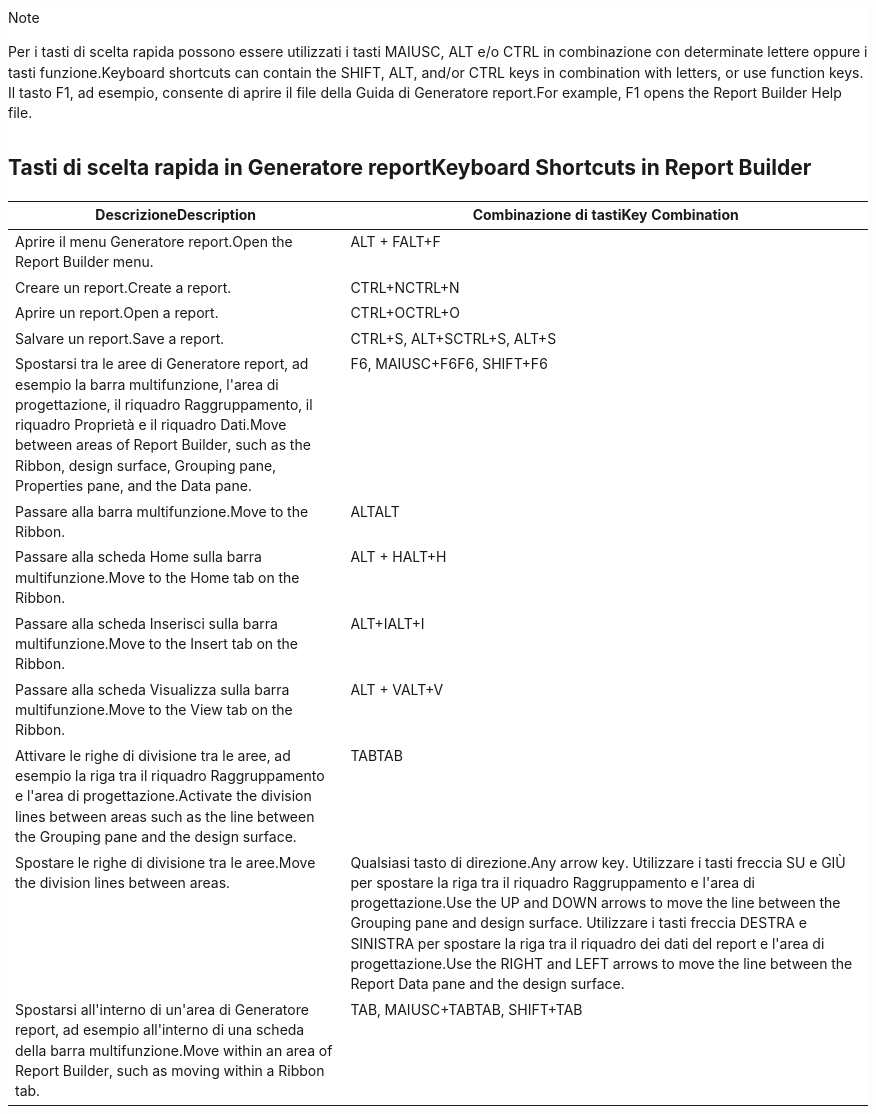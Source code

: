 > [!NOTE]  
>  <span data-ttu-id="d19eb-109">Per i tasti di scelta rapida possono essere utilizzati i tasti MAIUSC, ALT e/o CTRL in combinazione con determinate lettere oppure i tasti funzione.</span><span class="sxs-lookup"><span data-stu-id="d19eb-109">Keyboard shortcuts can contain the SHIFT, ALT, and/or CTRL keys in combination with letters, or use function keys.</span></span> <span data-ttu-id="d19eb-110">Il tasto F1, ad esempio, consente di aprire il file della Guida di Generatore report.</span><span class="sxs-lookup"><span data-stu-id="d19eb-110">For example, F1 opens the Report Builder Help file.</span></span>  
  
## <a name="keyboard-shortcuts-in-report-builder"></a><span data-ttu-id="d19eb-111">Tasti di scelta rapida in Generatore report</span><span class="sxs-lookup"><span data-stu-id="d19eb-111">Keyboard Shortcuts in Report Builder</span></span>  
  
|<span data-ttu-id="d19eb-112">Descrizione</span><span class="sxs-lookup"><span data-stu-id="d19eb-112">Description</span></span>|<span data-ttu-id="d19eb-113">Combinazione di tasti</span><span class="sxs-lookup"><span data-stu-id="d19eb-113">Key Combination</span></span>|  
|-----------------|---------------------|  
|<span data-ttu-id="d19eb-114">Aprire il menu Generatore report.</span><span class="sxs-lookup"><span data-stu-id="d19eb-114">Open the Report Builder menu.</span></span>|<span data-ttu-id="d19eb-115">ALT + F</span><span class="sxs-lookup"><span data-stu-id="d19eb-115">ALT+F</span></span>|  
|<span data-ttu-id="d19eb-116">Creare un report.</span><span class="sxs-lookup"><span data-stu-id="d19eb-116">Create a report.</span></span>|<span data-ttu-id="d19eb-117">CTRL+N</span><span class="sxs-lookup"><span data-stu-id="d19eb-117">CTRL+N</span></span>|  
|<span data-ttu-id="d19eb-118">Aprire un report.</span><span class="sxs-lookup"><span data-stu-id="d19eb-118">Open a report.</span></span>|<span data-ttu-id="d19eb-119">CTRL+O</span><span class="sxs-lookup"><span data-stu-id="d19eb-119">CTRL+O</span></span>|  
|<span data-ttu-id="d19eb-120">Salvare un report.</span><span class="sxs-lookup"><span data-stu-id="d19eb-120">Save a report.</span></span>|<span data-ttu-id="d19eb-121">CTRL+S, ALT+S</span><span class="sxs-lookup"><span data-stu-id="d19eb-121">CTRL+S, ALT+S</span></span>|  
|<span data-ttu-id="d19eb-122">Spostarsi tra le aree di Generatore report, ad esempio la barra multifunzione, l'area di progettazione, il riquadro Raggruppamento, il riquadro Proprietà e il riquadro Dati.</span><span class="sxs-lookup"><span data-stu-id="d19eb-122">Move between areas of Report Builder, such as the Ribbon, design surface, Grouping pane, Properties pane, and the Data pane.</span></span>|<span data-ttu-id="d19eb-123">F6, MAIUSC+F6</span><span class="sxs-lookup"><span data-stu-id="d19eb-123">F6, SHIFT+F6</span></span>|  
|<span data-ttu-id="d19eb-124">Passare alla barra multifunzione.</span><span class="sxs-lookup"><span data-stu-id="d19eb-124">Move to the Ribbon.</span></span>|<span data-ttu-id="d19eb-125">ALT</span><span class="sxs-lookup"><span data-stu-id="d19eb-125">ALT</span></span>|  
|<span data-ttu-id="d19eb-126">Passare alla scheda Home sulla barra multifunzione.</span><span class="sxs-lookup"><span data-stu-id="d19eb-126">Move to the Home tab on the Ribbon.</span></span>|<span data-ttu-id="d19eb-127">ALT + H</span><span class="sxs-lookup"><span data-stu-id="d19eb-127">ALT+H</span></span>|  
|<span data-ttu-id="d19eb-128">Passare alla scheda Inserisci sulla barra multifunzione.</span><span class="sxs-lookup"><span data-stu-id="d19eb-128">Move to the Insert tab on the Ribbon.</span></span>|<span data-ttu-id="d19eb-129">ALT+I</span><span class="sxs-lookup"><span data-stu-id="d19eb-129">ALT+I</span></span>|  
|<span data-ttu-id="d19eb-130">Passare alla scheda Visualizza sulla barra multifunzione.</span><span class="sxs-lookup"><span data-stu-id="d19eb-130">Move to the View tab on the Ribbon.</span></span>|<span data-ttu-id="d19eb-131">ALT + V</span><span class="sxs-lookup"><span data-stu-id="d19eb-131">ALT+V</span></span>|  
|<span data-ttu-id="d19eb-132">Attivare le righe di divisione tra le aree, ad esempio la riga tra il riquadro Raggruppamento e l'area di progettazione.</span><span class="sxs-lookup"><span data-stu-id="d19eb-132">Activate the division lines between areas such as the line between the Grouping pane and the design surface.</span></span>|<span data-ttu-id="d19eb-133">TAB</span><span class="sxs-lookup"><span data-stu-id="d19eb-133">TAB</span></span>|  
|<span data-ttu-id="d19eb-134">Spostare le righe di divisione tra le aree.</span><span class="sxs-lookup"><span data-stu-id="d19eb-134">Move the division lines between areas.</span></span>|<span data-ttu-id="d19eb-135">Qualsiasi tasto di direzione.</span><span class="sxs-lookup"><span data-stu-id="d19eb-135">Any arrow key.</span></span> <span data-ttu-id="d19eb-136">Utilizzare i tasti freccia SU e GIÙ per spostare la riga tra il riquadro Raggruppamento e l'area di progettazione.</span><span class="sxs-lookup"><span data-stu-id="d19eb-136">Use the UP and DOWN arrows to move the line between the Grouping pane and design surface.</span></span> <span data-ttu-id="d19eb-137">Utilizzare i tasti freccia DESTRA e SINISTRA per spostare la riga tra il riquadro dei dati del report e l'area di progettazione.</span><span class="sxs-lookup"><span data-stu-id="d19eb-137">Use the RIGHT and LEFT arrows to move the line between the Report Data pane and the design surface.</span></span>|  
|<span data-ttu-id="d19eb-138">Spostarsi all'interno di un'area di Generatore report, ad esempio all'interno di una scheda della barra multifunzione.</span><span class="sxs-lookup"><span data-stu-id="d19eb-138">Move within an area of Report Builder, such as moving within a Ribbon tab.</span></span>|<span data-ttu-id="d19eb-139">TAB, MAIUSC+TAB</span><span class="sxs-lookup"><span data-stu-id="d19eb-139">TAB, SHIFT+TAB</span></span>|  